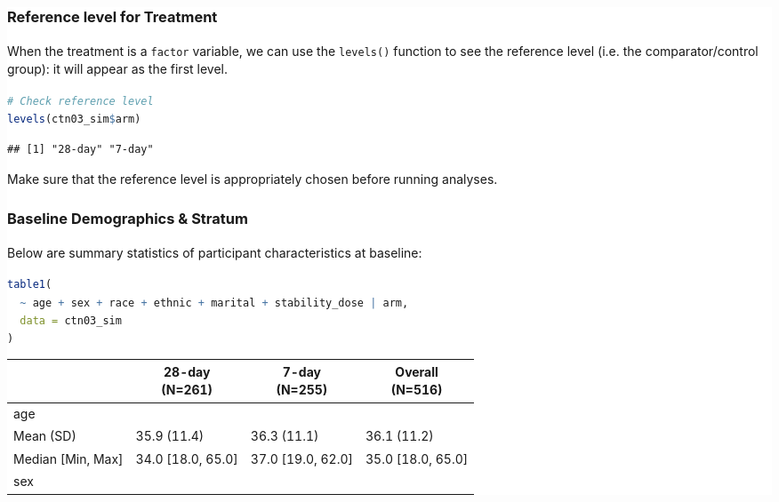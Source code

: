 ### Reference level for Treatment

When the treatment is a `factor` variable, we can use the `levels()`
function to see the reference level (i.e. the comparator/control group):
it will appear as the first level.

``` r
# Check reference level
levels(ctn03_sim$arm)
```

    ## [1] "28-day" "7-day"

Make sure that the reference level is appropriately chosen before
running analyses.

### Baseline Demographics & Stratum

Below are summary statistics of participant characteristics at baseline:

``` r
table1(
  ~ age + sex + race + ethnic + marital + stability_dose | arm, 
  data = ctn03_sim
)
```

<div class="Rtable1"><table class="Rtable1">
<thead>
<tr>
<th class='rowlabel firstrow lastrow'></th>
<th class='firstrow lastrow'><span class='stratlabel'>28-day<br><span class='stratn'>(N=261)</span></span></th>
<th class='firstrow lastrow'><span class='stratlabel'>7-day<br><span class='stratn'>(N=255)</span></span></th>
<th class='firstrow lastrow'><span class='stratlabel'>Overall<br><span class='stratn'>(N=516)</span></span></th>
</tr>
</thead>
<tbody>
<tr>
<td class='rowlabel firstrow'>age</td>
<td class='firstrow'></td>
<td class='firstrow'></td>
<td class='firstrow'></td>
</tr>
<tr>
<td class='rowlabel'>Mean (SD)</td>
<td>35.9 (11.4)</td>
<td>36.3 (11.1)</td>
<td>36.1 (11.2)</td>
</tr>
<tr>
<td class='rowlabel lastrow'>Median [Min, Max]</td>
<td class='lastrow'>34.0 [18.0, 65.0]</td>
<td class='lastrow'>37.0 [19.0, 62.0]</td>
<td class='lastrow'>35.0 [18.0, 65.0]</td>
</tr>
<tr>
<td class='rowlabel firstrow'>sex</td>
<td class='firstrow'></td>
<td class='firstrow'></td>
<td class='firstrow'></td>
</tr>
<tr>